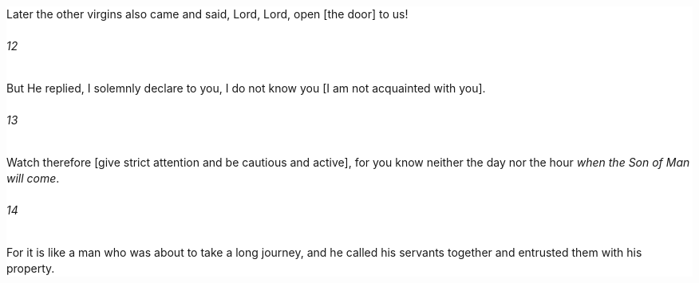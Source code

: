 




Later the other virgins also came and said, Lord, Lord, open [the door] to us! 













###### 12 






But He replied, I solemnly declare to you, I do not know you [I am not acquainted with you]. 













###### 13 






Watch therefore [give strict attention and be cautious and active], for you know neither the day nor the hour _when the Son of Man will come_. 













###### 14 






For it is like a man who was about to take a long journey, and he called his servants together and entrusted them with his property. 












